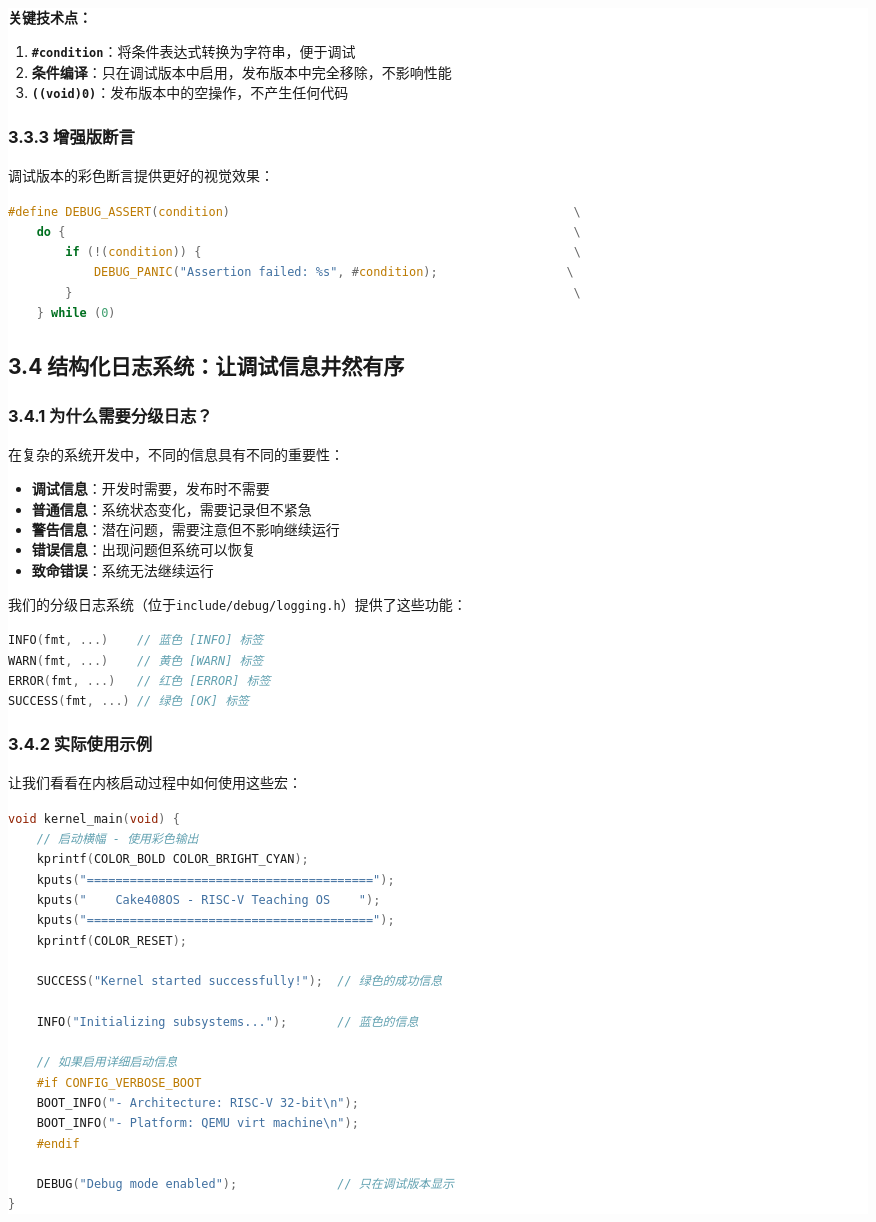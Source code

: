 **关键技术点：**
1. **`#condition`**：将条件表达式转换为字符串，便于调试
2. **条件编译**：只在调试版本中启用，发布版本中完全移除，不影响性能
3. **`((void)0)`**：发布版本中的空操作，不产生任何代码

### 3.3.3 增强版断言

调试版本的彩色断言提供更好的视觉效果：

```c
#define DEBUG_ASSERT(condition)                                                \
    do {                                                                       \
        if (!(condition)) {                                                    \
            DEBUG_PANIC("Assertion failed: %s", #condition);                  \
        }                                                                      \
    } while (0)
```

## 3.4 结构化日志系统：让调试信息井然有序

### 3.4.1 为什么需要分级日志？

在复杂的系统开发中，不同的信息具有不同的重要性：

- **调试信息**：开发时需要，发布时不需要
- **普通信息**：系统状态变化，需要记录但不紧急
- **警告信息**：潜在问题，需要注意但不影响继续运行
- **错误信息**：出现问题但系统可以恢复
- **致命错误**：系统无法继续运行

我们的分级日志系统（位于`include/debug/logging.h`）提供了这些功能：

```c
INFO(fmt, ...)    // 蓝色 [INFO] 标签
WARN(fmt, ...)    // 黄色 [WARN] 标签  
ERROR(fmt, ...)   // 红色 [ERROR] 标签
SUCCESS(fmt, ...) // 绿色 [OK] 标签
```

### 3.4.2 实际使用示例

让我们看看在内核启动过程中如何使用这些宏：

```c
void kernel_main(void) {
    // 启动横幅 - 使用彩色输出
    kprintf(COLOR_BOLD COLOR_BRIGHT_CYAN);
    kputs("========================================");
    kputs("    Cake408OS - RISC-V Teaching OS    ");
    kputs("========================================");
    kprintf(COLOR_RESET);
    
    SUCCESS("Kernel started successfully!");  // 绿色的成功信息
    
    INFO("Initializing subsystems...");       // 蓝色的信息
    
    // 如果启用详细启动信息
    #if CONFIG_VERBOSE_BOOT
    BOOT_INFO("- Architecture: RISC-V 32-bit\n");
    BOOT_INFO("- Platform: QEMU virt machine\n");
    #endif
    
    DEBUG("Debug mode enabled");              // 只在调试版本显示
}
```
